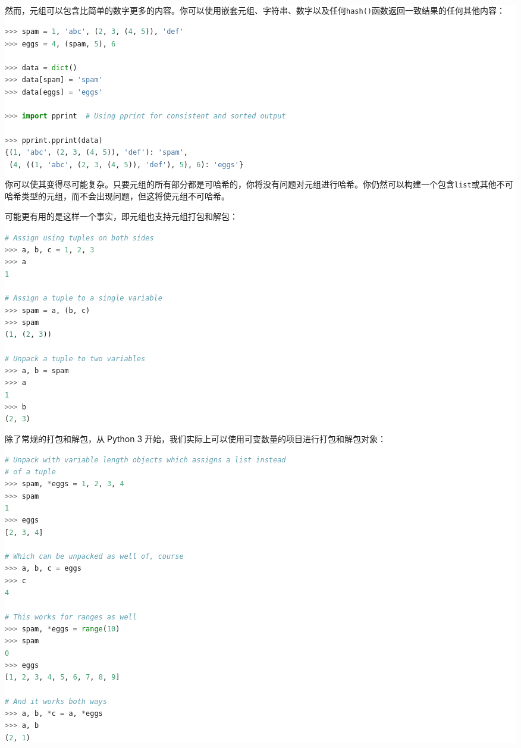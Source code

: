 然而，元组可以包含比简单的数字更多的内容。你可以使用嵌套元组、字符串、数字以及任何`hash()`函数返回一致结果的任何其他内容：

```py
>>> spam = 1, 'abc', (2, 3, (4, 5)), 'def'
>>> eggs = 4, (spam, 5), 6

>>> data = dict()
>>> data[spam] = 'spam'
>>> data[eggs] = 'eggs'

>>> import pprint  # Using pprint for consistent and sorted output

>>> pprint.pprint(data)
{(1, 'abc', (2, 3, (4, 5)), 'def'): 'spam',
 (4, ((1, 'abc', (2, 3, (4, 5)), 'def'), 5), 6): 'eggs'} 
```

你可以使其变得尽可能复杂。只要元组的所有部分都是可哈希的，你将没有问题对元组进行哈希。你仍然可以构建一个包含`list`或其他不可哈希类型的元组，而不会出现问题，但这将使元组不可哈希。

可能更有用的是这样一个事实，即元组也支持元组打包和解包：

```py
# Assign using tuples on both sides
>>> a, b, c = 1, 2, 3
>>> a
1

# Assign a tuple to a single variable
>>> spam = a, (b, c)
>>> spam
(1, (2, 3))

# Unpack a tuple to two variables
>>> a, b = spam
>>> a
1
>>> b
(2, 3) 
```

除了常规的打包和解包，从 Python 3 开始，我们实际上可以使用可变数量的项目进行打包和解包对象：

```py
# Unpack with variable length objects which assigns a list instead
# of a tuple
>>> spam, *eggs = 1, 2, 3, 4
>>> spam
1
>>> eggs
[2, 3, 4]

# Which can be unpacked as well of, course
>>> a, b, c = eggs
>>> c
4

# This works for ranges as well
>>> spam, *eggs = range(10)
>>> spam
0
>>> eggs
[1, 2, 3, 4, 5, 6, 7, 8, 9]

# And it works both ways
>>> a, b, *c = a, *eggs
>>> a, b
(2, 1)
```